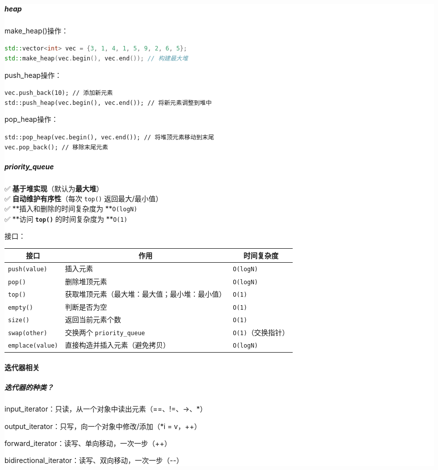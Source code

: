 



##### heap
make_heap()操作：

```cpp
std::vector<int> vec = {3, 1, 4, 1, 5, 9, 2, 6, 5};
std::make_heap(vec.begin(), vec.end()); // 构建最大堆
```

push_heap操作：

```plain
vec.push_back(10); // 添加新元素
std::push_heap(vec.begin(), vec.end()); // 将新元素调整到堆中
```

pop_heap操作：

```plain
std::pop_heap(vec.begin(), vec.end()); // 将堆顶元素移动到末尾
vec.pop_back(); // 移除末尾元素
```

##### priority_queue
✅ **基于堆实现**（默认为**最大堆**）  
 ✅ **自动维护有序性**（每次 `top()` 返回最大/最小值）  
 ✅ **插入和删除的时间复杂度为 **`O(logN)`  
 ✅ **访问 **`top()`** 的时间复杂度为 **`O(1)`

接口：

| **接口** | **作用** | **时间复杂度** |
| --- | --- | --- |
| `push(value)` | 插入元素 | `O(logN)` |
| `pop()` | 删除堆顶元素 | `O(logN)` |
| `top()` | 获取堆顶元素（最大堆：最大值；最小堆：最小值） | `O(1)` |
| `empty()` | 判断是否为空 | `O(1)` |
| `size()` | 返回当前元素个数 | `O(1)` |
| `swap(other)` | 交换两个 `priority_queue` | `O(1)`（交换指针） |
| `emplace(value)` | 直接构造并插入元素（避免拷贝） | `O(logN)` |


#### 迭代器相关
##### 迭代器的种类？
input_iterator：只读，从⼀个对象中读出元素（==、!=、->、*）

output_iterator：只写，向⼀个对象中修改/添加（*i = v，++）

forward_iterator：读写、单向移动，⼀次⼀步（++）

bidirectional_iterator：读写、双向移动，⼀次⼀步（--）
